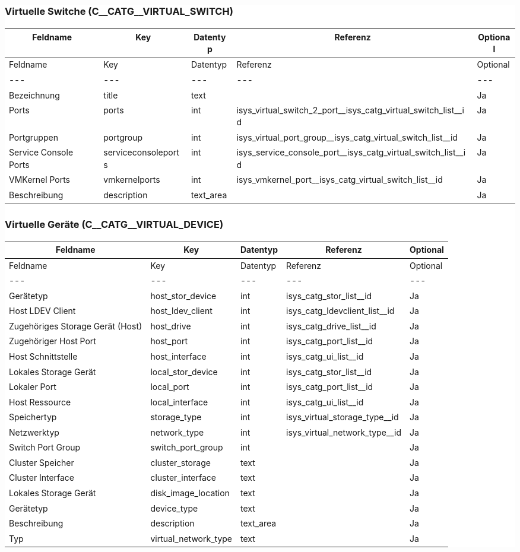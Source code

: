 ### Virtuelle Switche (C\_\_CATG\_\_VIRTUAL\_SWITCH)

| Feldname | Key | Datentyp | Referenz | Optional |
| --- | --- | --- | --- | --- |
| Feldname | Key | Datentyp | Referenz | Optional |
| --- | --- | --- | --- | --- |
| Bezeichnung | title | text |     | Ja  |
| Ports | ports | int | isys\_virtual\_switch\_2\_port\_\_isys\_catg\_virtual\_switch\_list\_\_id | Ja  |
| Portgruppen | portgroup | int | isys\_virtual\_port\_group\_\_isys\_catg\_virtual\_switch\_list\_\_id | Ja  |
| Service Console Ports | serviceconsoleports | int | isys\_service\_console\_port\_\_isys\_catg\_virtual\_switch\_list\_\_id | Ja  |
| VMKernel Ports | vmkernelports | int | isys\_vmkernel\_port\_\_isys\_catg\_virtual\_switch\_list\_\_id | Ja  |
| Beschreibung | description | text\_area |     | Ja  |

### Virtuelle Geräte (C\_\_CATG\_\_VIRTUAL\_DEVICE)

| Feldname | Key | Datentyp | Referenz | Optional |
| --- | --- | --- | --- | --- |
| Feldname | Key | Datentyp | Referenz | Optional |
| --- | --- | --- | --- | --- |
| Gerätetyp | host\_stor\_device | int | isys\_catg\_stor\_list\_\_id | Ja  |
| Host LDEV Client | host\_ldev\_client | int | isys\_catg\_ldevclient\_list\_\_id | Ja  |
| Zugehöriges Storage Gerät (Host) | host\_drive | int | isys\_catg\_drive\_list\_\_id | Ja  |
| Zugehöriger Host Port | host\_port | int | isys\_catg\_port\_list\_\_id | Ja  |
| Host Schnittstelle | host\_interface | int | isys\_catg\_ui\_list\_\_id | Ja  |
| Lokales Storage Gerät | local\_stor\_device | int | isys\_catg\_stor\_list\_\_id | Ja  |
| Lokaler Port | local\_port | int | isys\_catg\_port\_list\_\_id | Ja  |
| Host Ressource | local\_interface | int | isys\_catg\_ui\_list\_\_id | Ja  |
| Speichertyp | storage\_type | int | isys\_virtual\_storage\_type\_\_id | Ja  |
| Netzwerktyp | network\_type | int | isys\_virtual\_network\_type\_\_id | Ja  |
| Switch Port Group | switch\_port\_group | int |     | Ja  |
| Cluster Speicher | cluster\_storage | text |     | Ja  |
| Cluster Interface | cluster\_interface | text |     | Ja  |
| Lokales Storage Gerät | disk\_image\_location | text |     | Ja  |
| Gerätetyp | device\_type | text |     | Ja  |
| Beschreibung | description | text\_area |     | Ja  |
| Typ | virtual\_network\_type | text |     | Ja  |

